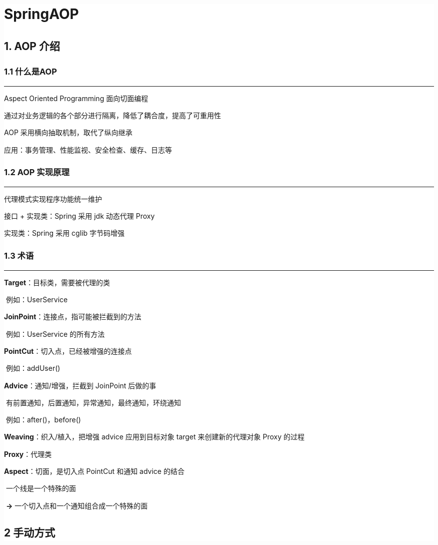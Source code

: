 # SpringAOP

## 1. AOP 介绍

### 1.1 什么是AOP

------------

Aspect Oriented Programming 面向切面编程

通过对业务逻辑的各个部分进行隔离，降低了耦合度，提高了可重用性

AOP 采用横向抽取机制，取代了纵向继承

应用：事务管理、性能监视、安全检查、缓存、日志等

###  1.2 AOP 实现原理

----------

代理模式实现程序功能统一维护

接口 + 实现类：Spring 采用 jdk 动态代理 Proxy

实现类：Spring 采用 cglib 字节码增强

### 1.3 术语

------------

__Target__：目标类，需要被代理的类

​	例如：UserService

__JoinPoint__：连接点，指可能被拦截到的方法

​	例如：UserService 的所有方法

__PointCut__：切入点，已经被增强的连接点

​	例如：addUser()

__Advice__：通知/增强，拦截到 JoinPoint 后做的事

​	有前置通知，后置通知，异常通知，最终通知，环绕通知

​	例如：after()，before()

__Weaving__：织入/植入，把增强 advice 应用到目标对象 target 来创建新的代理对象 Proxy 的过程

__Proxy__：代理类

__Aspect__：切面，是切入点 PointCut 和通知 advice 的结合

​	一个线是一个特殊的面

​	__->__ 一个切入点和一个通知组合成一个特殊的面

## 2 手动方式
